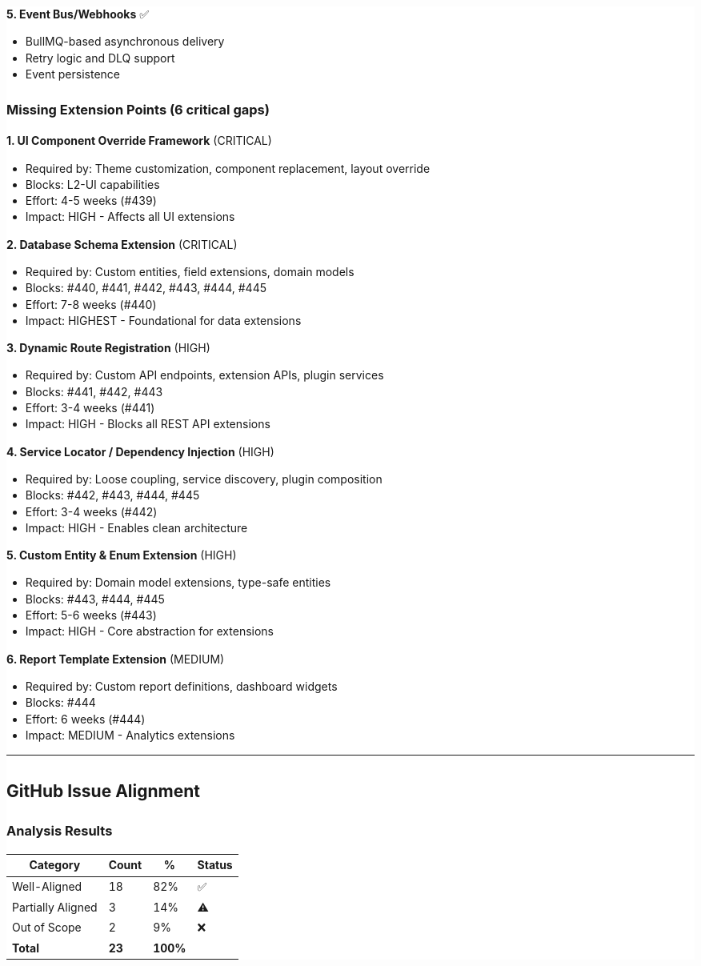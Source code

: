 **5. Event Bus/Webhooks** ✅
- BullMQ-based asynchronous delivery
- Retry logic and DLQ support
- Event persistence

### Missing Extension Points (6 critical gaps)

**1. UI Component Override Framework** (CRITICAL)
- Required by: Theme customization, component replacement, layout override
- Blocks: L2-UI capabilities
- Effort: 4-5 weeks (#439)
- Impact: HIGH - Affects all UI extensions

**2. Database Schema Extension** (CRITICAL)
- Required by: Custom entities, field extensions, domain models
- Blocks: #440, #441, #442, #443, #444, #445
- Effort: 7-8 weeks (#440)
- Impact: HIGHEST - Foundational for data extensions

**3. Dynamic Route Registration** (HIGH)
- Required by: Custom API endpoints, extension APIs, plugin services
- Blocks: #441, #442, #443
- Effort: 3-4 weeks (#441)
- Impact: HIGH - Blocks all REST API extensions

**4. Service Locator / Dependency Injection** (HIGH)
- Required by: Loose coupling, service discovery, plugin composition
- Blocks: #442, #443, #444, #445
- Effort: 3-4 weeks (#442)
- Impact: HIGH - Enables clean architecture

**5. Custom Entity & Enum Extension** (HIGH)
- Required by: Domain model extensions, type-safe entities
- Blocks: #443, #444, #445
- Effort: 5-6 weeks (#443)
- Impact: HIGH - Core abstraction for extensions

**6. Report Template Extension** (MEDIUM)
- Required by: Custom report definitions, dashboard widgets
- Blocks: #444
- Effort: 6 weeks (#444)
- Impact: MEDIUM - Analytics extensions

---

## GitHub Issue Alignment

### Analysis Results

| Category | Count | % | Status |
|----------|-------|---|---------|
| Well-Aligned | 18 | 82% | ✅ |
| Partially Aligned | 3 | 14% | ⚠️ |
| Out of Scope | 2 | 9% | ❌ |
| **Total** | **23** | **100%** | |

